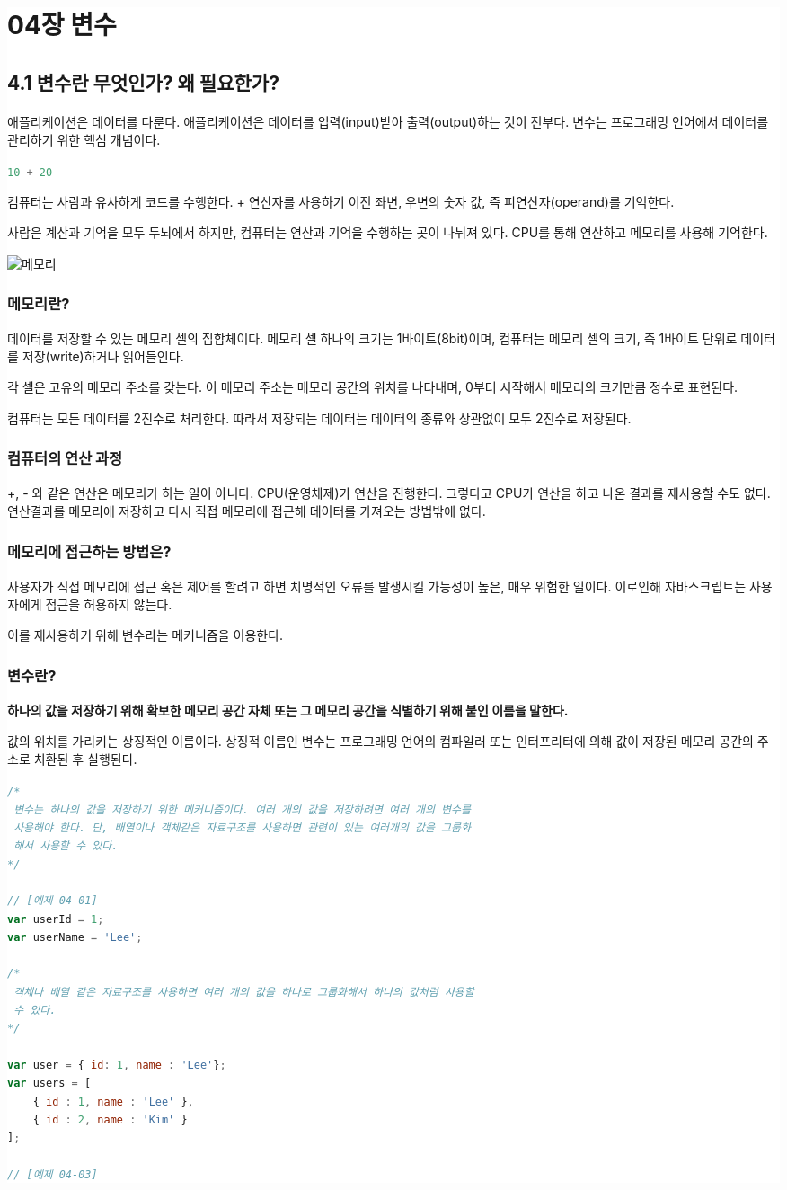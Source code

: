 # 04장 변수

## 4.1 변수란 무엇인가? 왜 필요한가?

애플리케이션은 데이터를 다룬다. 애플리케이션은 데이터를 입력(input)받아 출력(output)하는 것이 전부다. 변수는 프로그래밍 언어에서 데이터를 관리하기 위한 핵심 개념이다.

```javascript
10 + 20
```

컴퓨터는 사람과 유사하게 코드를 수행한다. + 연산자를 사용하기 이전 좌변, 우변의 숫자 값, 즉 피연산자(operand)를 기억한다.

사람은 계산과 기억을 모두 두뇌에서 하지만, 컴퓨터는 연산과 기억을 수행하는 곳이 나눠져 있다. CPU를 통해 연산하고 메모리를 사용해 기억한다.

<img src="모던 자바스크립트 4-1.png" alt="메모리"/>

### 메모리란?

데이터를 저장할 수 있는 메모리 셀의 집합체이다. 메모리 셀 하나의 크기는 1바이트(8bit)이며, 컴퓨터는 메모리 셀의 크기, 즉 1바이트 단위로 데이터를 저장(write)하거나 읽어들인다.

각 셀은 고유의 메모리 주소를 갖는다. 이 메모리 주소는 메모리 공간의 위치를 나타내며, 0부터 시작해서 메모리의 크기만큼 정수로 표현된다.

컴퓨터는 모든 데이터를 2진수로 처리한다. 따라서 저장되는 데이터는 데이터의 종류와 상관없이 모두 2진수로 저장된다.

### 컴퓨터의 연산 과정

+, - 와 같은 연산은 메모리가 하는 일이 아니다. CPU(운영체제)가 연산을 진행한다. 그렇다고 CPU가 연산을 하고 나온 결과를 재사용할 수도 없다. 연산결과를 메모리에 저장하고 다시 직접 메모리에 접근해
데이터를 가져오는 방법밖에 없다.

### 메모리에 접근하는 방법은?

사용자가 직접 메모리에 접근 혹은 제어를 할려고 하면 치명적인 오류를 발생시킬 가능성이 높은, 매우 위험한 일이다. 이로인해 자바스크립트는 사용자에게 접근을 허용하지 않는다.

이를 재사용하기 위해 변수라는 메커니즘을 이용한다.

### 변수란?

**하나의 값을 저장하기 위해 확보한 메모리 공간 자체 또는 그 메모리 공간을 식별하기 위해 붙인 이름을 말한다.**

값의 위치를 가리키는 상징적인 이름이다. 상징적 이름인 변수는 프로그래밍 언어의 컴파일러 또는 인터프리터에 의해 값이 저장된 메모리 공간의 주소로 치환된 후 실행된다.

```javascript
/*
 변수는 하나의 값을 저장하기 위한 메커니즘이다. 여러 개의 값을 저장하려면 여러 개의 변수를
 사용해야 한다. 단, 배열이나 객체같은 자료구조를 사용하면 관련이 있는 여러개의 값을 그룹화
 해서 사용할 수 있다.
*/

// [예제 04-01]
var userId = 1;
var userName = 'Lee';

/*
 객체나 배열 같은 자료구조를 사용하면 여러 개의 값을 하나로 그룹화해서 하나의 값처럼 사용할
 수 있다.
*/

var user = { id: 1, name : 'Lee'};
var users = [
	{ id : 1, name : 'Lee' },
	{ id : 2, name : 'Kim' }
];

// [예제 04-03] 
```